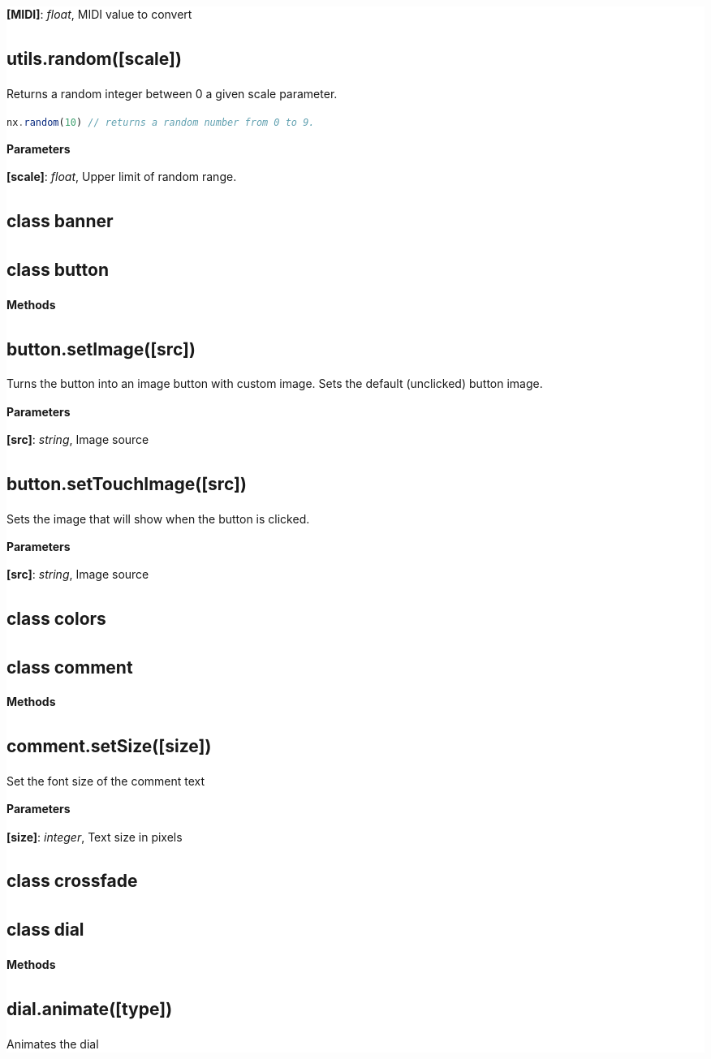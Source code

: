 **[MIDI]**:  *float*,  MIDI value to convert

utils.random(\[scale\])
-----------------------
Returns a random integer between 0 a given scale parameter.
```js
nx.random(10) // returns a random number from 0 to 9.
```


**Parameters**

**[scale]**:  *float*,  Upper limit of random range.

class banner
------------
class button
------------
**Methods**

button.setImage(\[src\])
------------------------
Turns the button into an image button with custom image. Sets the default (unclicked) button image.

**Parameters**

**[src]**:  *string*,  Image source

button.setTouchImage(\[src\])
-----------------------------
Sets the image that will show when the button is clicked.

**Parameters**

**[src]**:  *string*,  Image source

class colors
------------
class comment
-------------
**Methods**

comment.setSize(\[size\])
-------------------------
Set the font size of the comment text


**Parameters**

**[size]**:  *integer*,  Text size in pixels

class crossfade
---------------
class dial
----------
**Methods**

dial.animate(\[type\])
----------------------
Animates the dial
